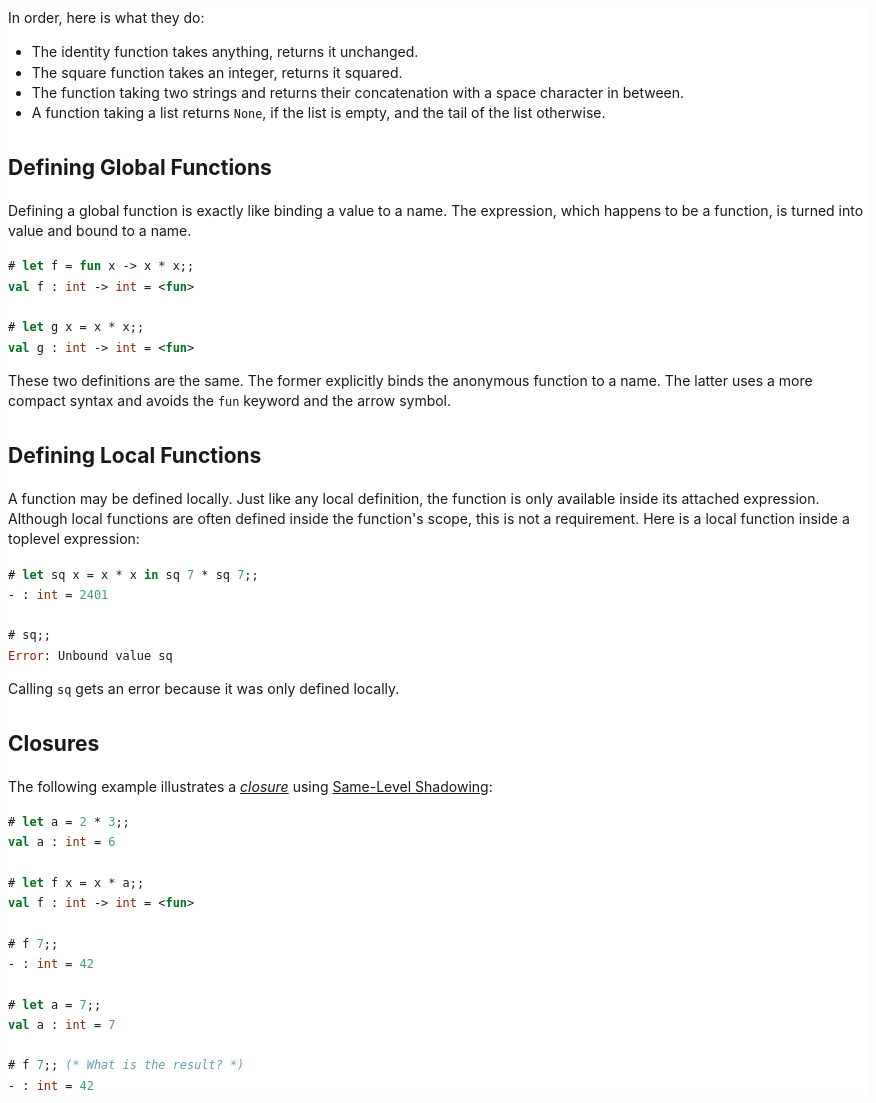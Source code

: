In order, here is what they do:
- The identity function takes anything, returns it unchanged.
- The square function takes an integer, returns it squared.
- The function taking two strings and returns their concatenation with a space character in between.
- A function taking a list returns `None`, if the list is empty, and the tail of the list otherwise.

## Defining Global Functions

Defining a global function is exactly like binding a value to a name. The expression, which happens to be a function, is turned into value and bound to a name.
```ocaml
# let f = fun x -> x * x;;
val f : int -> int = <fun>

# let g x = x * x;;
val g : int -> int = <fun>
```

These two definitions are the same. The former explicitly binds the anonymous function to a name. The latter uses a more compact syntax and avoids the `fun` keyword and the arrow symbol.

## Defining Local Functions

A function may be defined locally. Just like any local definition, the function is only available inside its attached expression. Although local functions are often defined inside the function's scope, this is not a requirement. Here is a local function inside a toplevel expression:
```ocaml
# let sq x = x * x in sq 7 * sq 7;;
- : int = 2401

# sq;;
Error: Unbound value sq
```

Calling `sq` gets an error because it was only defined locally.

## Closures

The following example illustrates a [*closure*](https://en.wikipedia.org/wiki/Closure_(computer_programming)) using [Same-Level Shadowing](#same-level-shadowing):
```ocaml
# let a = 2 * 3;;
val a : int = 6

# let f x = x * a;;
val f : int -> int = <fun>

# f 7;;
- : int = 42

# let a = 7;;
val a : int = 7

# f 7;; (* What is the result? *)
- : int = 42
```
